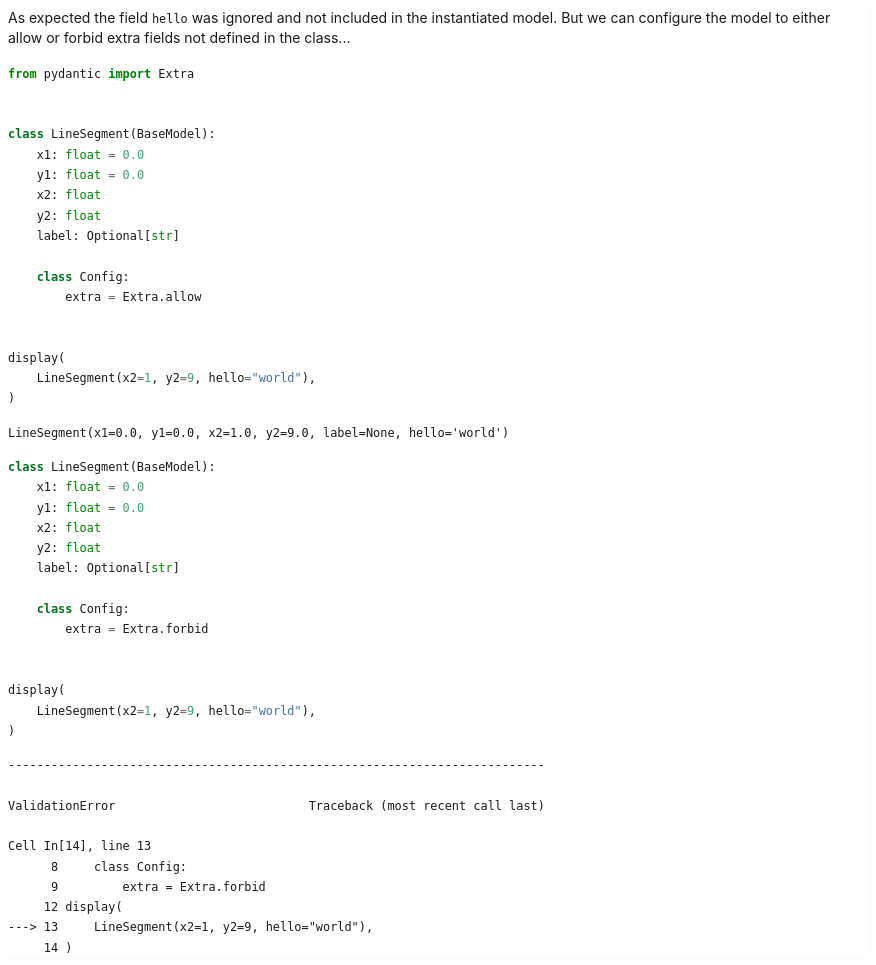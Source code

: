 
As expected the field `hello` was ignored and not included in the instantiated model. But we can configure the model to either allow or forbid extra fields not defined in the class...


```python
from pydantic import Extra


class LineSegment(BaseModel):
    x1: float = 0.0
    y1: float = 0.0
    x2: float
    y2: float
    label: Optional[str]

    class Config:
        extra = Extra.allow


display(
    LineSegment(x2=1, y2=9, hello="world"),
)
```


    LineSegment(x1=0.0, y1=0.0, x2=1.0, y2=9.0, label=None, hello='world')



```python
class LineSegment(BaseModel):
    x1: float = 0.0
    y1: float = 0.0
    x2: float
    y2: float
    label: Optional[str]

    class Config:
        extra = Extra.forbid


display(
    LineSegment(x2=1, y2=9, hello="world"),
)
```


    ---------------------------------------------------------------------------

    ValidationError                           Traceback (most recent call last)

    Cell In[14], line 13
          8     class Config:
          9         extra = Extra.forbid
         12 display(
    ---> 13     LineSegment(x2=1, y2=9, hello="world"),
         14 )
